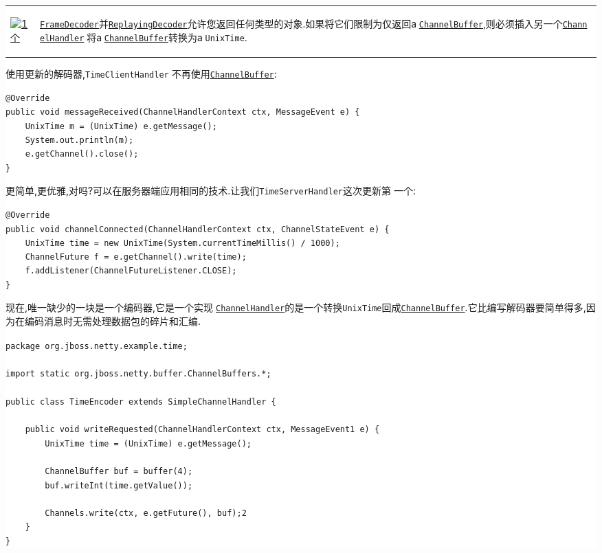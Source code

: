 <table border="0" summary="Callout list"><tbody><tr><td width="5%" valign="top" align="left"><p><a href="#example.time5.co1"><img xmlns="" xmlns:rf="java:org.jboss.highlight.XhtmlRendererFactory" src="images/community/docbook/callouts/1.png" alt="1个" border="0" height="17px" width="17px"></a></p></td><td valign="top" align="left"><p><a class="ulink" href="http://docs.jboss.org/netty/3.2/api/org/jboss/netty/handler/codec/frame/FrameDecoder.html"><code class="classname">FrameDecoder</code></a><font style="vertical-align: inherit;"><font style="vertical-align: inherit;">并</font></font><a class="ulink" href="http://docs.jboss.org/netty/3.2/api/org/jboss/netty/handler/codec/replay/ReplayingDecoder.html"><code class="classname">ReplayingDecoder</code></a><font style="vertical-align: inherit;"><font style="vertical-align: inherit;">允许您返回任何类型的对象.</font><font style="vertical-align: inherit;">如果将它们限制为仅返回a </font></font><a class="ulink" href="http://docs.jboss.org/netty/3.2/api/org/jboss/netty/buffer/ChannelBuffer.html"><code class="interfacename">ChannelBuffer</code></a><font style="vertical-align: inherit;"><font style="vertical-align: inherit;">,则必须插入另一个</font></font><a class="ulink" href="http://docs.jboss.org/netty/3.2/api/org/jboss/netty/channel/ChannelHandler.html"><code class="interfacename">ChannelHandler</code></a><font style="vertical-align: inherit;"><font style="vertical-align: inherit;"> 将a </font></font><a class="ulink" href="http://docs.jboss.org/netty/3.2/api/org/jboss/netty/buffer/ChannelBuffer.html"><code class="interfacename">ChannelBuffer</code></a><font style="vertical-align: inherit;"><font style="vertical-align: inherit;">转换为a </font></font><code class="classname">UnixTime</code><font style="vertical-align: inherit;"><font style="vertical-align: inherit;">.</font></font></p></td></tr></tbody></table>

使用更新的解码器,`TimeClientHandler` 不再使用[`ChannelBuffer`](http://docs.jboss.org/netty/3.2/api/org/jboss/netty/buffer/ChannelBuffer.html):

```
@Override
public void messageReceived(ChannelHandlerContext ctx, MessageEvent e) {
    UnixTime m = (UnixTime) e.getMessage();
    System.out.println(m);
    e.getChannel().close();
}
```

更简单,更优雅,对吗?可以在服务器端应用相同的技术.让我们`TimeServerHandler`这次更新第 一个:

```
@Override
public void channelConnected(ChannelHandlerContext ctx, ChannelStateEvent e) {
    UnixTime time = new UnixTime(System.currentTimeMillis() / 1000);
    ChannelFuture f = e.getChannel().write(time);
    f.addListener(ChannelFutureListener.CLOSE);
}
```

现在,唯一缺少的一块是一个编码器,它是一个实现 [`ChannelHandler`](http://docs.jboss.org/netty/3.2/api/org/jboss/netty/channel/ChannelHandler.html)的是一个转换`UnixTime`回成[`ChannelBuffer`](http://docs.jboss.org/netty/3.2/api/org/jboss/netty/buffer/ChannelBuffer.html).它比编写解码器要简单得多,因为在编码消息时无需处理数据包的碎片和汇编.

```
package org.jboss.netty.example.time;
    
import static org.jboss.netty.buffer.ChannelBuffers.*;

public class TimeEncoder extends SimpleChannelHandler {

    public void writeRequested(ChannelHandlerContext ctx, MessageEvent1 e) {
        UnixTime time = (UnixTime) e.getMessage();
        
        ChannelBuffer buf = buffer(4);
        buf.writeInt(time.getValue());
        
        Channels.write(ctx, e.getFuture(), buf);2
    }
}
```
